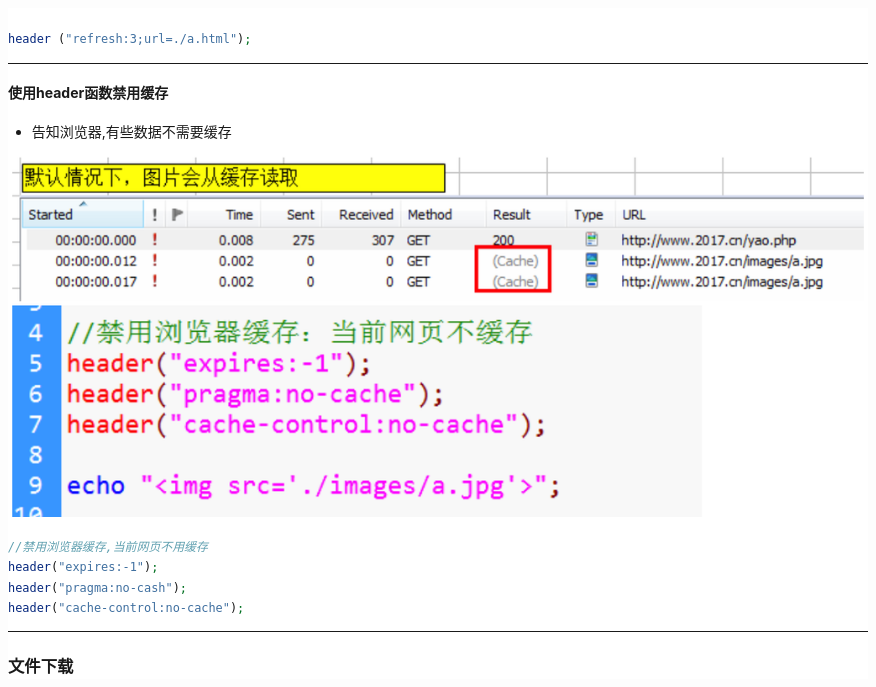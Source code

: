 
```php

header ("refresh:3;url=./a.html");
```


-------

#### 使用header函数禁用缓存
* 告知浏览器,有些数据不需要缓存

![屏幕快照 2017-04-12 下午18.57.19 下午-w608](media/14919584324397/%E5%B1%8F%E5%B9%95%E5%BF%AB%E7%85%A7%202017-04-12%20%E4%B8%8B%E5%8D%8818.57.19%20%E4%B8%8B%E5%8D%88.png)



```php
//禁用浏览器缓存,当前网页不用缓存
header("expires:-1");
header("pragma:no-cash");
header("cache-control:no-cache");

```

-------


### 文件下载
